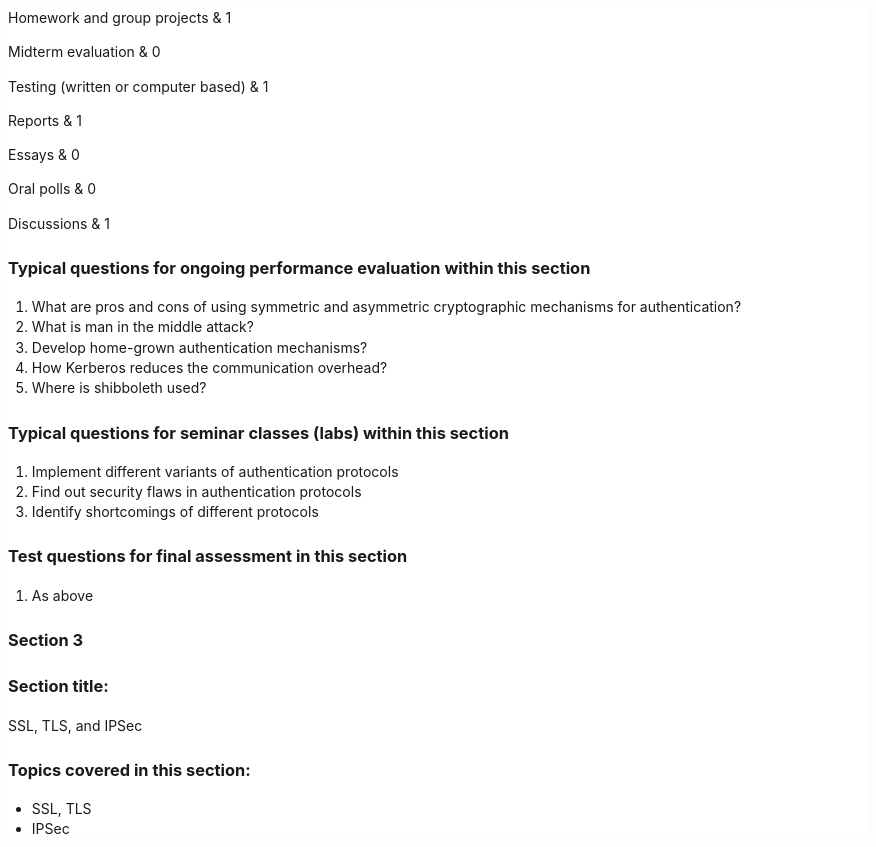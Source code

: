 Homework and group projects & 1  

Midterm evaluation & 0  

Testing (written or computer based) & 1  

Reports & 1  

Essays & 0  

Oral polls & 0  

Discussions & 1  



  





### Typical questions for ongoing performance evaluation within this section


1. What are pros and cons of using symmetric and asymmetric cryptographic mechanisms for authentication?
2. What is man in the middle attack?
3. Develop home-grown authentication mechanisms?
4. How Kerberos reduces the communication overhead?
5. Where is shibboleth used?


### Typical questions for seminar classes (labs) within this section


1. Implement different variants of authentication protocols
2. Find out security flaws in authentication protocols
3. Identify shortcomings of different protocols


### Test questions for final assessment in this section


1. As above


### Section 3


### Section title:


SSL, TLS, and IPSec



### Topics covered in this section:


* SSL, TLS
* IPSec
